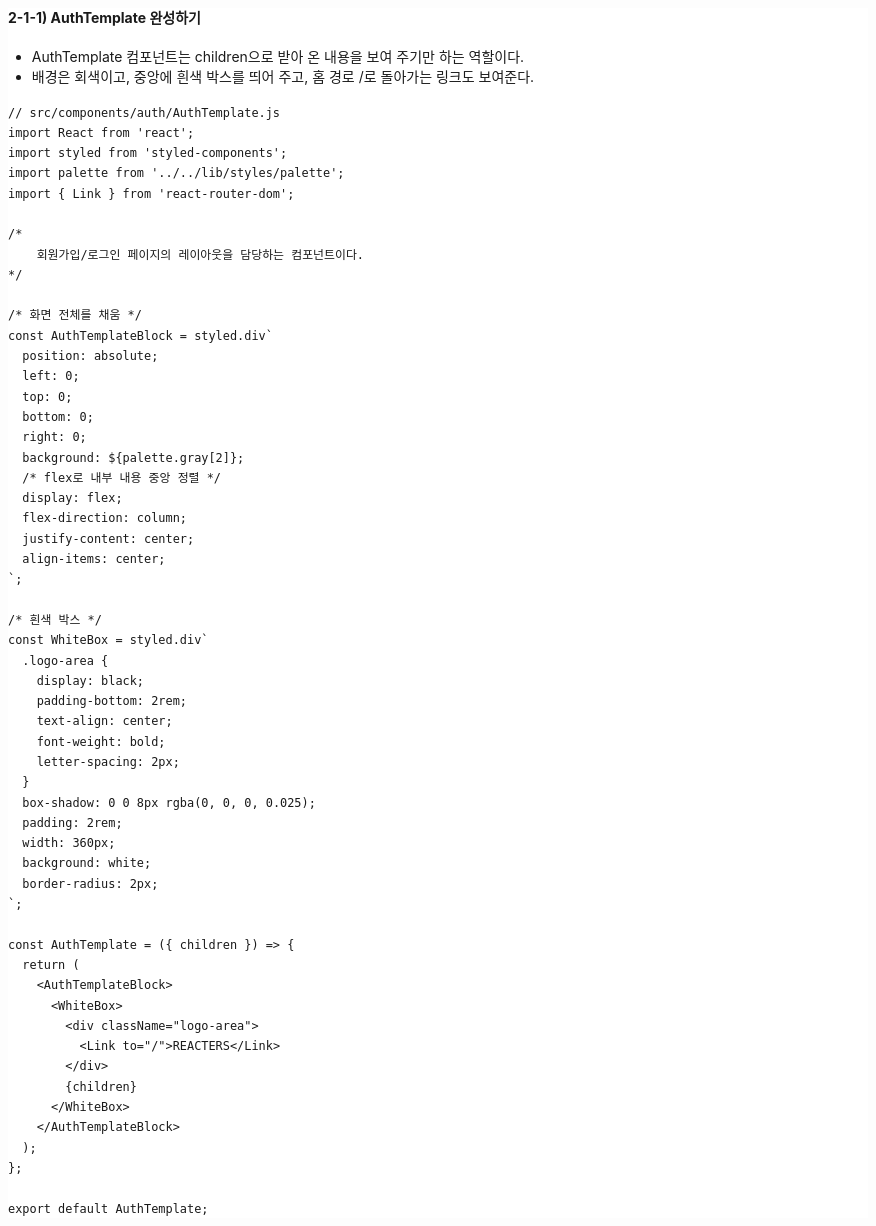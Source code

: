 
#### 2-1-1) AuthTemplate 완성하기

- AuthTemplate 컴포넌트는 children으로 받아 온 내용을 보여 주기만 하는 역할이다.
- 배경은 회색이고, 중앙에 흰색 박스를 띄어 주고, 홈 경로 /로 돌아가는 링크도 보여준다.

```react
// src/components/auth/AuthTemplate.js
import React from 'react';
import styled from 'styled-components';
import palette from '../../lib/styles/palette';
import { Link } from 'react-router-dom';

/*
    회원가입/로그인 페이지의 레이아웃을 담당하는 컴포넌트이다.
*/

/* 화면 전체를 채움 */
const AuthTemplateBlock = styled.div`
  position: absolute;
  left: 0;
  top: 0;
  bottom: 0;
  right: 0;
  background: ${palette.gray[2]};
  /* flex로 내부 내용 중앙 정렬 */
  display: flex;
  flex-direction: column;
  justify-content: center;
  align-items: center;
`;

/* 흰색 박스 */
const WhiteBox = styled.div`
  .logo-area {
    display: black;
    padding-bottom: 2rem;
    text-align: center;
    font-weight: bold;
    letter-spacing: 2px;
  }
  box-shadow: 0 0 8px rgba(0, 0, 0, 0.025);
  padding: 2rem;
  width: 360px;
  background: white;
  border-radius: 2px;
`;

const AuthTemplate = ({ children }) => {
  return (
    <AuthTemplateBlock>
      <WhiteBox>
        <div className="logo-area">
          <Link to="/">REACTERS</Link>
        </div>
        {children}
      </WhiteBox>
    </AuthTemplateBlock>
  );
};

export default AuthTemplate;
```
